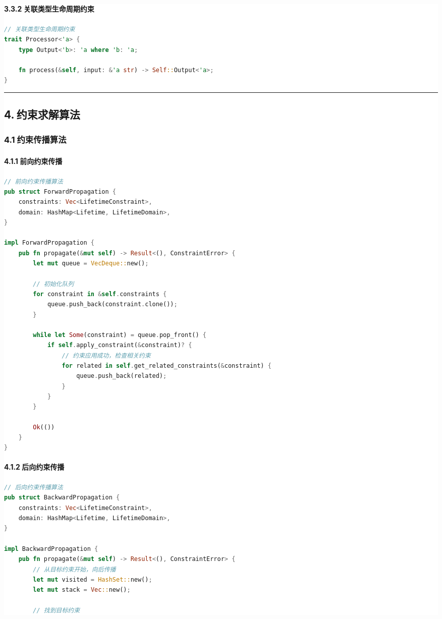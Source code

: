 #### 3.3.2 关联类型生命周期约束

```rust
// 关联类型生命周期约束
trait Processor<'a> {
    type Output<'b>: 'a where 'b: 'a;
    
    fn process(&self, input: &'a str) -> Self::Output<'a>;
}
```

---

## 4. 约束求解算法

### 4.1 约束传播算法

#### 4.1.1 前向约束传播

```rust
// 前向约束传播算法
pub struct ForwardPropagation {
    constraints: Vec<LifetimeConstraint>,
    domain: HashMap<Lifetime, LifetimeDomain>,
}

impl ForwardPropagation {
    pub fn propagate(&mut self) -> Result<(), ConstraintError> {
        let mut queue = VecDeque::new();
        
        // 初始化队列
        for constraint in &self.constraints {
            queue.push_back(constraint.clone());
        }
        
        while let Some(constraint) = queue.pop_front() {
            if self.apply_constraint(&constraint)? {
                // 约束应用成功，检查相关约束
                for related in self.get_related_constraints(&constraint) {
                    queue.push_back(related);
                }
            }
        }
        
        Ok(())
    }
}
```

#### 4.1.2 后向约束传播

```rust
// 后向约束传播算法
pub struct BackwardPropagation {
    constraints: Vec<LifetimeConstraint>,
    domain: HashMap<Lifetime, LifetimeDomain>,
}

impl BackwardPropagation {
    pub fn propagate(&mut self) -> Result<(), ConstraintError> {
        // 从目标约束开始，向后传播
        let mut visited = HashSet::new();
        let mut stack = Vec::new();
        
        // 找到目标约束
```